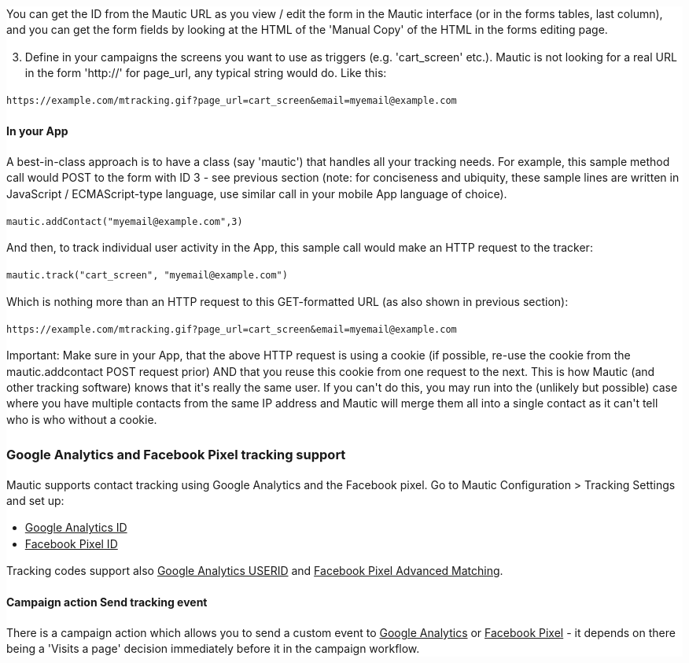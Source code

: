 You can get the ID from the Mautic URL as you view / edit the form in the Mautic interface (or in the forms tables, last column), and you can get the form fields by looking at the HTML of the 'Manual Copy' of the HTML in the forms editing page.


3. Define in your campaigns the screens you want to use as triggers (e.g. 'cart_screen' etc.). Mautic is not looking for a real URL in the form 'http://<url>' for page_url, any typical string would do. Like this:

```
https://example.com/mtracking.gif?page_url=cart_screen&email=myemail@example.com
```

#### In your App

A best-in-class approach is to have a class (say 'mautic') that handles all your tracking needs. For example, this sample method call would POST to the form with ID 3 - see previous section (note: for conciseness and ubiquity, these sample lines are written in JavaScript / ECMAScript-type language, use similar call in your mobile App language of choice).

```
mautic.addContact("myemail@example.com",3)
```

And then, to track individual user activity in the App, this sample call would make an HTTP request to the tracker:

```
mautic.track("cart_screen", "myemail@example.com")
```

Which is nothing more than an HTTP request to this GET-formatted URL (as also shown in previous section):

```
https://example.com/mtracking.gif?page_url=cart_screen&email=myemail@example.com
```

Important: Make sure in your App, that the above HTTP request is using a cookie (if possible, re-use the cookie from the mautic.addcontact POST request prior) AND that you reuse this cookie from one request to the next. This is how Mautic (and other tracking software) knows that it's really the same user. If you can't do this, you may run into the (unlikely but possible) case where you have multiple contacts from the same IP address and Mautic will merge them all into a single contact as it can't tell who is who without a cookie.

### Google Analytics and Facebook Pixel tracking support

Mautic supports contact tracking using Google Analytics and the Facebook pixel. Go to Mautic Configuration > Tracking Settings and set up:

- [Google Analytics ID][Google Analytics ID]
- [Facebook Pixel ID][Facebook Pixel ID]

Tracking codes support also [Google Analytics USERID][Google Analytics USERID] and [Facebook Pixel Advanced Matching][Facebook Pixel Advanced Matching].

#### Campaign action Send tracking event

There is a campaign action which allows you to send a custom event to [Google Analytics][Google Analytics] or [Facebook Pixel][Facebook Pixel] - it depends on there being a 'Visits a page' decision immediately before it in the campaign workflow.


[Google Analytics ID]: <https://support.google.com/analytics/answer/1008080?hl=en#trackingID>
[Facebook Pixel ID]: <https://www.facebook.com/business/help/952192354843755>
[Google Analytics USERID]: <https://support.google.com/analytics/answer/3123662?hl=en>
[Facebook Pixel Advanced Matching]: <https://developers.facebook.com/ads/blog/post/2016/05/31/advanced-matching-pixel/> 
[Google Analytics]: <https://developers.google.com/analytics/devguides/collection/analyticsjs/events>
[Facebook Pixel]: <https://developers.facebook.com/docs/ads-for-websites/pixel-events/> 
[Tag assistant]: <https://chrome.google.com/webstore/detail/tag-assistant-by-google/kejbdjndbnbjgmefkgdddjlbokphdefk>
[Facebook Pixel Helper]: <https://chrome.google.com/webstore/detail/facebook-pixel-helper/fdgfkebogiimcoedlicjlajpkdmockpc>
[Remarketing with Analytics]: <https://support.google.com/analytics/topic/2611283?hl=en&ref_topic=7185254>
[Remarketing for Facebook Ads]: <https://www.facebook.com/business/a/online-sales/custom-audiences-website>
[troubleshooting section]: </troubleshooting>
[Joomla!]: <https://github.com/mautic/mautic-joomla>
[Drupal]: <https://drupal.org/project/mautic>
[WordPress]: <https://github.com/mautic/mautic-wordpress>
[TYPO3]: <https://github.com/mautic/mautic-typo3>
[Concrete5]: <https://github.com/mautic/mautic-concrete5>
[Grav]: <https://github.com/mautic/mautic-grav>